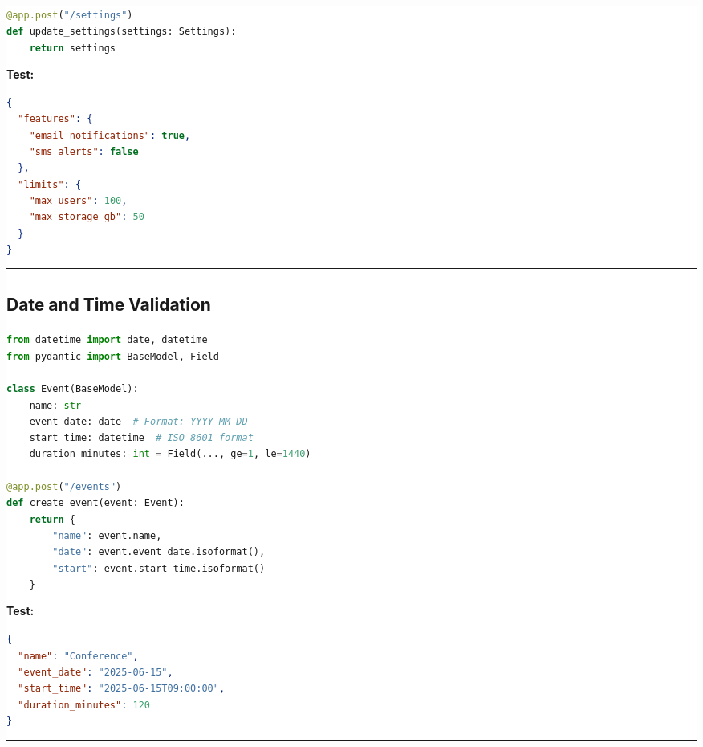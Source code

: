 ```python
@app.post("/settings")
def update_settings(settings: Settings):
    return settings
```

**Test:**
```json
{
  "features": {
    "email_notifications": true,
    "sms_alerts": false
  },
  "limits": {
    "max_users": 100,
    "max_storage_gb": 50
  }
}
```

---

## Date and Time Validation

```python
from datetime import date, datetime
from pydantic import BaseModel, Field

class Event(BaseModel):
    name: str
    event_date: date  # Format: YYYY-MM-DD
    start_time: datetime  # ISO 8601 format
    duration_minutes: int = Field(..., ge=1, le=1440)

@app.post("/events")
def create_event(event: Event):
    return {
        "name": event.name,
        "date": event.event_date.isoformat(),
        "start": event.start_time.isoformat()
    }
```

**Test:**
```json
{
  "name": "Conference",
  "event_date": "2025-06-15",
  "start_time": "2025-06-15T09:00:00",
  "duration_minutes": 120
}
```

---
